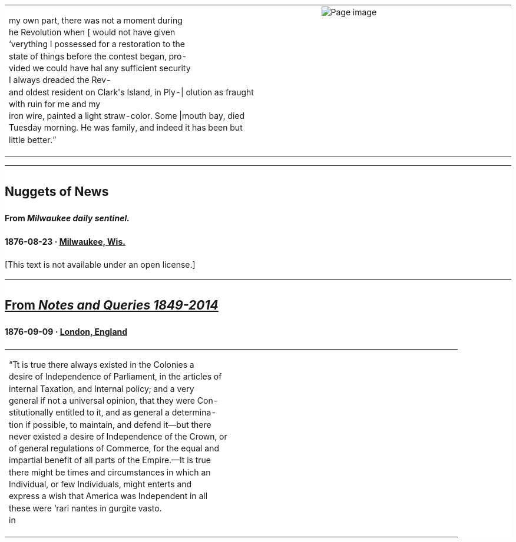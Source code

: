 <table style="width: 100%;"><tr><td style="width: 50%">

  
my own part, there was not a moment during  
he Revolution when [ would not have given  
‘verything I possessed for a restoration to the  
state of things before the contest began, pro-  
vided we could have hal any sufficient security  
I always dreaded the Rev-  
and oldest resident on Clark&#x27;s Island, in Ply-| olution as fraught with ruin for me and my  
iron wire, painted a light straw-color. Some |mouth bay, died Tuesday morning. He was family, and indeed it has been but little better.”
</td><td style="width: 50%; max-height: 75%; margin: auto; display: block;">
<img alt="Page image" src="https://iiif.archive.org/image/iiif/2/sim_boston-commonwealth_1876-08-12_14_50%2Fsim_boston-commonwealth_1876-08-12_14_50_jp2.zip%2Fsim_boston-commonwealth_1876-08-12_14_50_jp2%2Fsim_boston-commonwealth_1876-08-12_14_50_0002.jp2/pct:27.710526315789473,60.662393162393165,31.342105263157894,3.8354700854700856/600,/0/default.jpg"/>
</td>
</tr></table>

---

## Nuggets of News

#### From _Milwaukee daily sentinel._

#### 1876-08-23 &middot; [Milwaukee, Wis.](http://dbpedia.org/resource/Milwaukee)

[This text is not available under an open license.]

---

## [From _Notes and Queries 1849-2014_](https://archive.org/details/sim_notes-and-queries_1876-09-09_6_141/page/n19/mode/1up?view=theater)

#### 1876-09-09 &middot; [London, England](http://dbpedia.org/resource/London)

<table style="width: 100%;"><tr><td style="width: 50%">

  
“Tt is true there always existed in the Colonies a  
desire of Independence of Parliament, in the articles of  
internal Taxation, and Internal policy; and a very  
general if not a universal opinion, that they were Con-  
stitutionally entitled to it, and as general a determina-  
tion if possible, to maintain, and defend it—but there  
never existed a desire of Independence of the Crown, or  
of general regulations of Commerce, for the equal and  
impartial benefit of all parts of the Empire.—It is true  
there might be times and circumstances in which an  
Individual, or few Individuals, might enterts and  
express a wish that America was Independent in all  
these were ‘rari nantes in gurgite vasto.  
in  
  